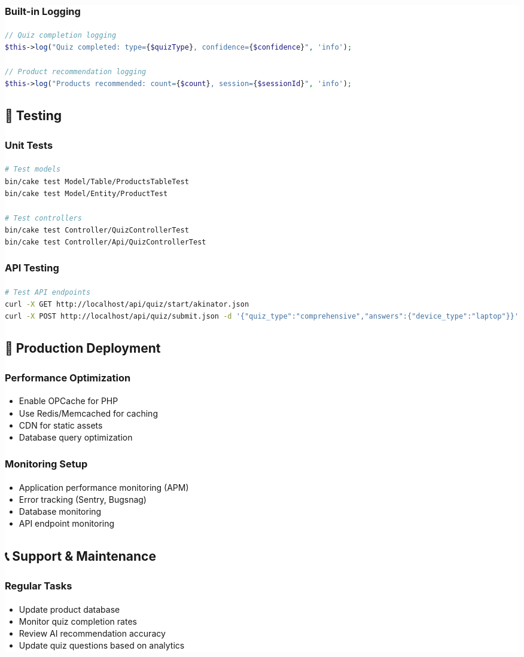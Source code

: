 ### Built-in Logging
```php
// Quiz completion logging
$this->log("Quiz completed: type={$quizType}, confidence={$confidence}", 'info');

// Product recommendation logging  
$this->log("Products recommended: count={$count}, session={$sessionId}", 'info');
```

## 🧪 Testing

### Unit Tests
```bash
# Test models
bin/cake test Model/Table/ProductsTableTest
bin/cake test Model/Entity/ProductTest

# Test controllers
bin/cake test Controller/QuizControllerTest
bin/cake test Controller/Api/QuizControllerTest
```

### API Testing
```bash
# Test API endpoints
curl -X GET http://localhost/api/quiz/start/akinator.json
curl -X POST http://localhost/api/quiz/submit.json -d '{"quiz_type":"comprehensive","answers":{"device_type":"laptop"}}'
```

## 🚀 Production Deployment

### Performance Optimization
- Enable OPCache for PHP
- Use Redis/Memcached for caching
- CDN for static assets
- Database query optimization

### Monitoring Setup
- Application performance monitoring (APM)
- Error tracking (Sentry, Bugsnag)
- Database monitoring
- API endpoint monitoring

## 📞 Support & Maintenance

### Regular Tasks
- Update product database
- Monitor quiz completion rates
- Review AI recommendation accuracy
- Update quiz questions based on analytics
